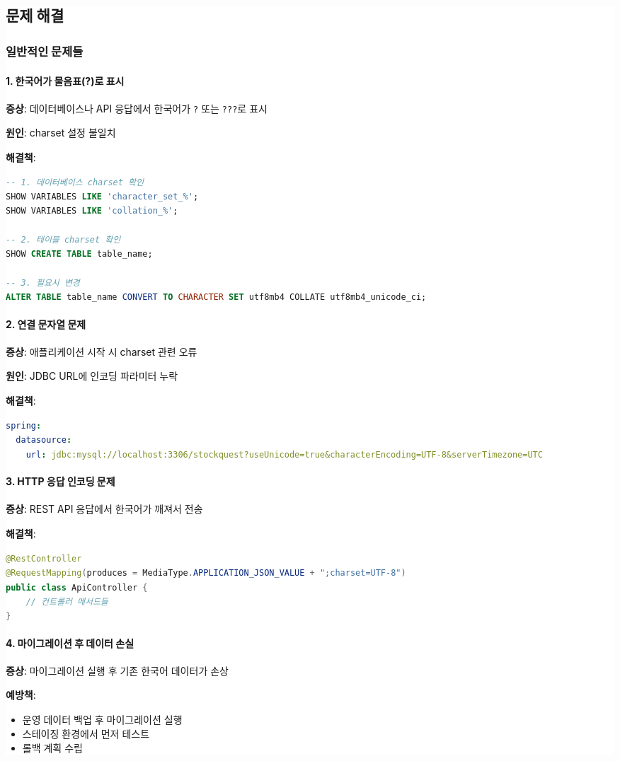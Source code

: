 
## 문제 해결

### 일반적인 문제들

#### 1. 한국어가 물음표(?)로 표시

**증상**: 데이터베이스나 API 응답에서 한국어가 `?` 또는 `???`로 표시

**원인**: charset 설정 불일치

**해결책**:
```sql
-- 1. 데이터베이스 charset 확인
SHOW VARIABLES LIKE 'character_set_%';
SHOW VARIABLES LIKE 'collation_%';

-- 2. 테이블 charset 확인
SHOW CREATE TABLE table_name;

-- 3. 필요시 변경
ALTER TABLE table_name CONVERT TO CHARACTER SET utf8mb4 COLLATE utf8mb4_unicode_ci;
```

#### 2. 연결 문자열 문제

**증상**: 애플리케이션 시작 시 charset 관련 오류

**원인**: JDBC URL에 인코딩 파라미터 누락

**해결책**:
```yaml
spring:
  datasource:
    url: jdbc:mysql://localhost:3306/stockquest?useUnicode=true&characterEncoding=UTF-8&serverTimezone=UTC
```

#### 3. HTTP 응답 인코딩 문제

**증상**: REST API 응답에서 한국어가 깨져서 전송

**해결책**:
```java
@RestController
@RequestMapping(produces = MediaType.APPLICATION_JSON_VALUE + ";charset=UTF-8")
public class ApiController {
    // 컨트롤러 메서드들
}
```

#### 4. 마이그레이션 후 데이터 손실

**증상**: 마이그레이션 실행 후 기존 한국어 데이터가 손상

**예방책**:
- 운영 데이터 백업 후 마이그레이션 실행
- 스테이징 환경에서 먼저 테스트
- 롤백 계획 수립
